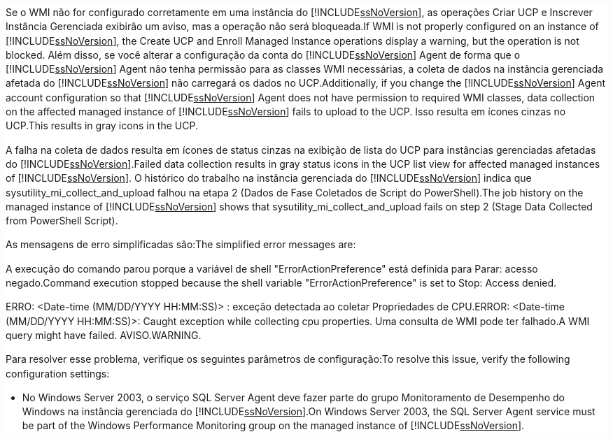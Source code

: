  <span data-ttu-id="fe838-120">Se o WMI não for configurado corretamente em uma instância do [!INCLUDE[ssNoVersion](../includes/ssnoversion-md.md)], as operações Criar UCP e Inscrever Instância Gerenciada exibirão um aviso, mas a operação não será bloqueada.</span><span class="sxs-lookup"><span data-stu-id="fe838-120">If WMI is not properly configured on an instance of [!INCLUDE[ssNoVersion](../includes/ssnoversion-md.md)], the Create UCP and Enroll Managed Instance operations display a warning, but the operation is not blocked.</span></span> <span data-ttu-id="fe838-121">Além disso, se você alterar a configuração da conta do [!INCLUDE[ssNoVersion](../includes/ssnoversion-md.md)] Agent de forma que o [!INCLUDE[ssNoVersion](../includes/ssnoversion-md.md)] Agent não tenha permissão para as classes WMI necessárias, a coleta de dados na instância gerenciada afetada do [!INCLUDE[ssNoVersion](../includes/ssnoversion-md.md)] não carregará os dados no UCP.</span><span class="sxs-lookup"><span data-stu-id="fe838-121">Additionally, if you change the [!INCLUDE[ssNoVersion](../includes/ssnoversion-md.md)] Agent account configuration so that [!INCLUDE[ssNoVersion](../includes/ssnoversion-md.md)] Agent does not have permission to required WMI classes, data collection on the affected managed instance of [!INCLUDE[ssNoVersion](../includes/ssnoversion-md.md)] fails to upload to the UCP.</span></span> <span data-ttu-id="fe838-122">Isso resulta em ícones cinzas no UCP.</span><span class="sxs-lookup"><span data-stu-id="fe838-122">This results in gray icons in the UCP.</span></span>  
  
 <span data-ttu-id="fe838-123">A falha na coleta de dados resulta em ícones de status cinzas na exibição de lista do UCP para instâncias gerenciadas afetadas do [!INCLUDE[ssNoVersion](../includes/ssnoversion-md.md)].</span><span class="sxs-lookup"><span data-stu-id="fe838-123">Failed data collection results in gray status icons in the UCP list view for affected managed instances of [!INCLUDE[ssNoVersion](../includes/ssnoversion-md.md)].</span></span> <span data-ttu-id="fe838-124">O histórico do trabalho na instância gerenciada do [!INCLUDE[ssNoVersion](../includes/ssnoversion-md.md)] indica que sysutility_mi_collect_and_upload falhou na etapa 2 (Dados de Fase Coletados de Script do PowerShell).</span><span class="sxs-lookup"><span data-stu-id="fe838-124">The job history on the managed instance of [!INCLUDE[ssNoVersion](../includes/ssnoversion-md.md)] shows that sysutility_mi_collect_and_upload fails on step 2 (Stage Data Collected from PowerShell Script).</span></span>  
  
 <span data-ttu-id="fe838-125">As mensagens de erro simplificadas são:</span><span class="sxs-lookup"><span data-stu-id="fe838-125">The simplified error messages are:</span></span>  
  
 <span data-ttu-id="fe838-126">A execução do comando parou porque a variável de shell "ErrorActionPreference" está definida para Parar: acesso negado.</span><span class="sxs-lookup"><span data-stu-id="fe838-126">Command execution stopped because the shell variable "ErrorActionPreference" is set to Stop: Access denied.</span></span>  
  
 <span data-ttu-id="fe838-127">ERRO: \<Date-time (MM/DD/YYYY HH:MM:SS)> : exceção detectada ao coletar Propriedades de CPU.</span><span class="sxs-lookup"><span data-stu-id="fe838-127">ERROR: \<Date-time (MM/DD/YYYY HH:MM:SS)>: Caught exception while collecting cpu properties.</span></span>  <span data-ttu-id="fe838-128">Uma consulta de WMI pode ter falhado.</span><span class="sxs-lookup"><span data-stu-id="fe838-128">A WMI query might have failed.</span></span>  <span data-ttu-id="fe838-129">AVISO.</span><span class="sxs-lookup"><span data-stu-id="fe838-129">WARNING.</span></span>  
  
 <span data-ttu-id="fe838-130">Para resolver esse problema, verifique os seguintes parâmetros de configuração:</span><span class="sxs-lookup"><span data-stu-id="fe838-130">To resolve this issue, verify the following configuration settings:</span></span>  
  
-   <span data-ttu-id="fe838-131">No Windows Server 2003, o serviço SQL Server Agent deve fazer parte do grupo Monitoramento de Desempenho do Windows na instância gerenciada do [!INCLUDE[ssNoVersion](../includes/ssnoversion-md.md)].</span><span class="sxs-lookup"><span data-stu-id="fe838-131">On Windows Server 2003, the SQL Server Agent service must be part of the Windows Performance Monitoring group on the managed instance of [!INCLUDE[ssNoVersion](../includes/ssnoversion-md.md)].</span></span>  
  